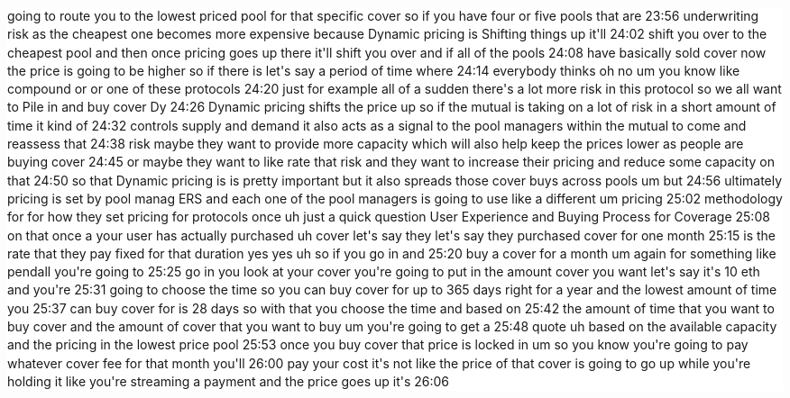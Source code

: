 going to route you to the lowest priced pool for that specific cover so if you have four or five pools that are
23:56
underwriting risk as the cheapest one becomes more expensive because Dynamic pricing is Shifting things up it'll
24:02
shift you over to the cheapest pool and then once pricing goes up there it'll shift you over and if all of the pools
24:08
have basically sold cover now the price is going to be higher so if there is let's say a period of time where
24:14
everybody thinks oh no um you know like compound or or one of these protocols
24:20
just for example all of a sudden there's a lot more risk in this protocol so we all want to Pile in and buy cover Dy
24:26
Dynamic pricing shifts the price up so if the mutual is taking on a lot of risk in a short amount of time it kind of
24:32
controls supply and demand it also acts as a signal to the pool managers within the mutual to come and reassess that
24:38
risk maybe they want to provide more capacity which will also help keep the prices lower as people are buying cover
24:45
or maybe they want to like rate that risk and they want to increase their pricing and reduce some capacity on that
24:50
so that Dynamic pricing is is pretty important but it also spreads those cover buys across pools um but
24:56
ultimately pricing is set by pool manag ERS and each one of the pool managers is going to use like a different um pricing
25:02
methodology for for how they set pricing for protocols once uh just a quick question
User Experience and Buying Process for Coverage
25:08
on that once a your user has actually purchased uh cover let's say they let's say they purchased cover for one month
25:15
is the rate that they pay fixed for that duration yes yes uh so if you go in and
25:20
buy a cover for a month um again for something like pendall you're going to
25:25
go in you look at your cover you're going to put in the amount cover you want let's say it's 10 eth and you're
25:31
going to choose the time so you can buy cover for up to 365 days right for a year and the lowest amount of time you
25:37
can buy cover for is 28 days so with that you choose the time and based on
25:42
the amount of time that you want to buy cover and the amount of cover that you want to buy um you're going to get a
25:48
quote uh based on the available capacity and the pricing in the lowest price pool
25:53
once you buy cover that price is locked in um so you know you're going to pay whatever cover fee for that month you'll
26:00
pay your cost it's not like the price of that cover is going to go up while you're holding it like you're streaming a payment and the price goes up it's
26:06